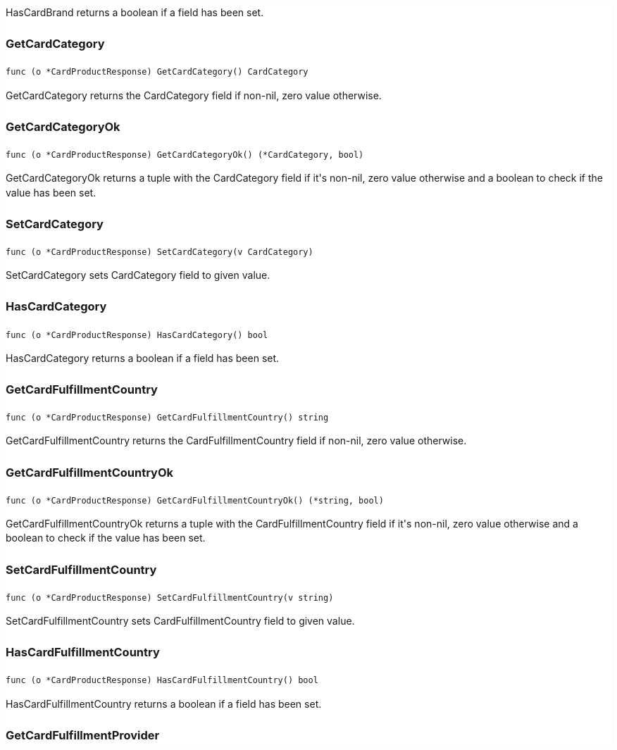 HasCardBrand returns a boolean if a field has been set.

### GetCardCategory

`func (o *CardProductResponse) GetCardCategory() CardCategory`

GetCardCategory returns the CardCategory field if non-nil, zero value otherwise.

### GetCardCategoryOk

`func (o *CardProductResponse) GetCardCategoryOk() (*CardCategory, bool)`

GetCardCategoryOk returns a tuple with the CardCategory field if it's non-nil, zero value otherwise
and a boolean to check if the value has been set.

### SetCardCategory

`func (o *CardProductResponse) SetCardCategory(v CardCategory)`

SetCardCategory sets CardCategory field to given value.

### HasCardCategory

`func (o *CardProductResponse) HasCardCategory() bool`

HasCardCategory returns a boolean if a field has been set.

### GetCardFulfillmentCountry

`func (o *CardProductResponse) GetCardFulfillmentCountry() string`

GetCardFulfillmentCountry returns the CardFulfillmentCountry field if non-nil, zero value otherwise.

### GetCardFulfillmentCountryOk

`func (o *CardProductResponse) GetCardFulfillmentCountryOk() (*string, bool)`

GetCardFulfillmentCountryOk returns a tuple with the CardFulfillmentCountry field if it's non-nil, zero value otherwise
and a boolean to check if the value has been set.

### SetCardFulfillmentCountry

`func (o *CardProductResponse) SetCardFulfillmentCountry(v string)`

SetCardFulfillmentCountry sets CardFulfillmentCountry field to given value.

### HasCardFulfillmentCountry

`func (o *CardProductResponse) HasCardFulfillmentCountry() bool`

HasCardFulfillmentCountry returns a boolean if a field has been set.

### GetCardFulfillmentProvider
